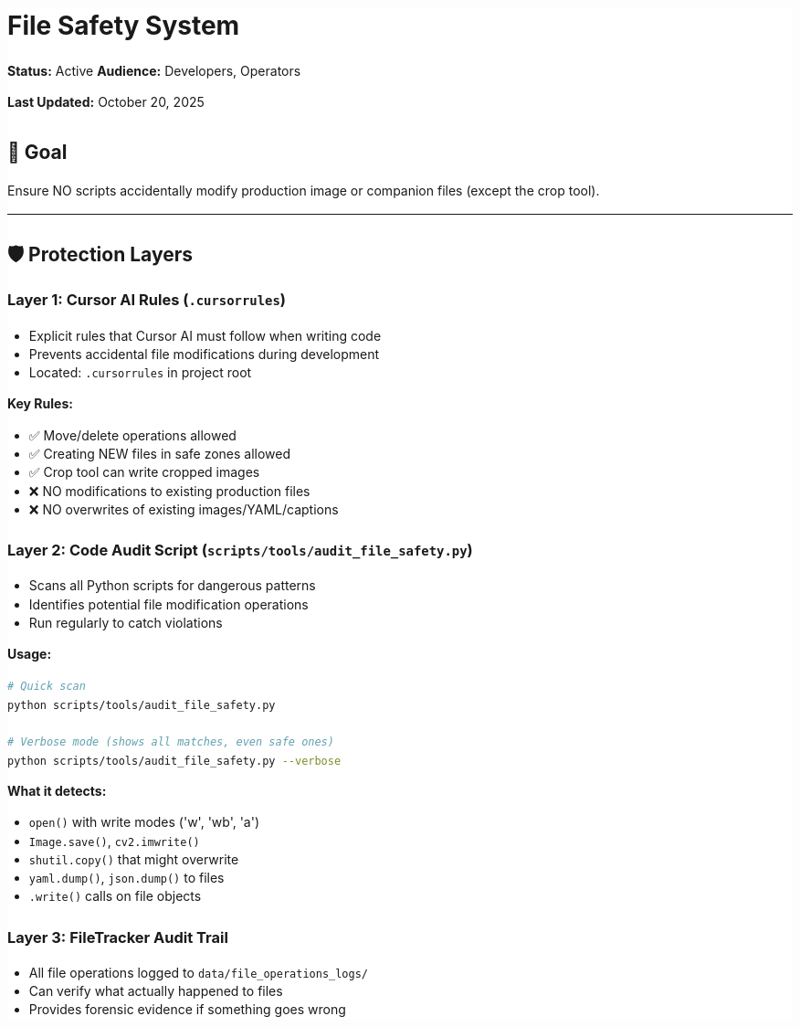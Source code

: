 # File Safety System
**Status:** Active
**Audience:** Developers, Operators

**Last Updated:** October 20, 2025

## 🎯 Goal
Ensure NO scripts accidentally modify production image or companion files (except the crop tool).

---

## 🛡️ Protection Layers

### **Layer 1: Cursor AI Rules** (`.cursorrules`)
- Explicit rules that Cursor AI must follow when writing code
- Prevents accidental file modifications during development
- Located: `.cursorrules` in project root

**Key Rules:**
- ✅ Move/delete operations allowed
- ✅ Creating NEW files in safe zones allowed
- ✅ Crop tool can write cropped images
- ❌ NO modifications to existing production files
- ❌ NO overwrites of existing images/YAML/captions

### **Layer 2: Code Audit Script** (`scripts/tools/audit_file_safety.py`)
- Scans all Python scripts for dangerous patterns
- Identifies potential file modification operations
- Run regularly to catch violations

**Usage:**
```bash
# Quick scan
python scripts/tools/audit_file_safety.py

# Verbose mode (shows all matches, even safe ones)
python scripts/tools/audit_file_safety.py --verbose
```

**What it detects:**
- `open()` with write modes ('w', 'wb', 'a')
- `Image.save()`, `cv2.imwrite()`
- `shutil.copy()` that might overwrite
- `yaml.dump()`, `json.dump()` to files
- `.write()` calls on file objects

### **Layer 3: FileTracker Audit Trail**
- All file operations logged to `data/file_operations_logs/`
- Can verify what actually happened to files
- Provides forensic evidence if something goes wrong
